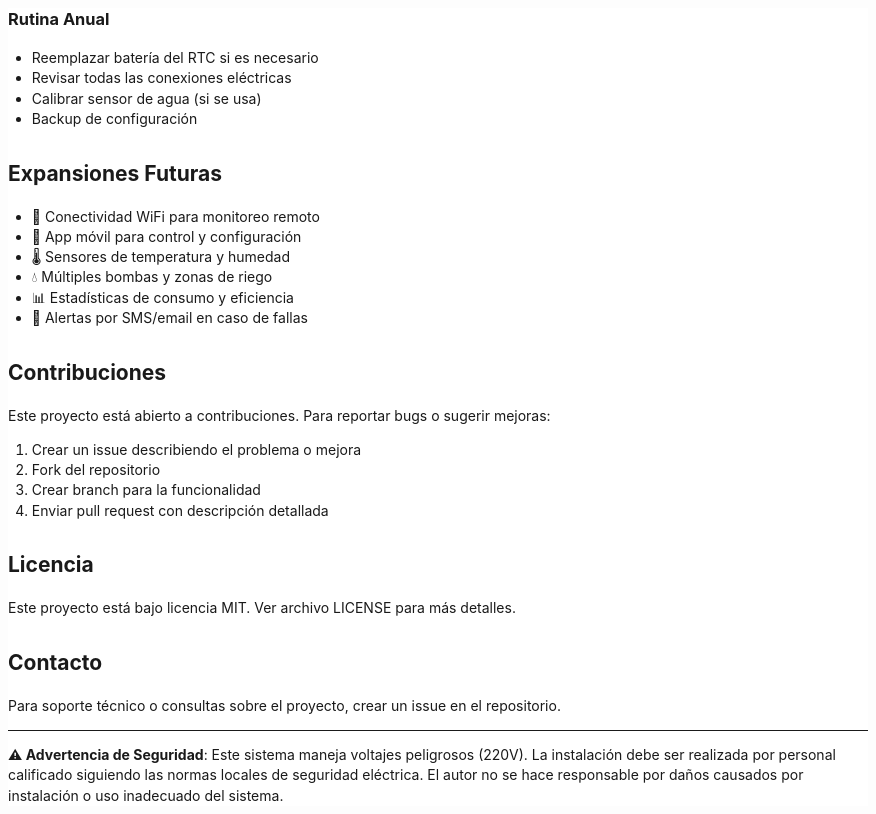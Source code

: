 ### Rutina Anual  
- Reemplazar batería del RTC si es necesario
- Revisar todas las conexiones eléctricas
- Calibrar sensor de agua (si se usa)
- Backup de configuración

## Expansiones Futuras

- 📡 Conectividad WiFi para monitoreo remoto
- 📱 App móvil para control y configuración
- 🌡️ Sensores de temperatura y humedad
- 💧 Múltiples bombas y zonas de riego
- 📊 Estadísticas de consumo y eficiencia
- 🚨 Alertas por SMS/email en caso de fallas

## Contribuciones

Este proyecto está abierto a contribuciones. Para reportar bugs o sugerir mejoras:

1. Crear un issue describiendo el problema o mejora
2. Fork del repositorio
3. Crear branch para la funcionalidad
4. Enviar pull request con descripción detallada

## Licencia

Este proyecto está bajo licencia MIT. Ver archivo LICENSE para más detalles.

## Contacto

Para soporte técnico o consultas sobre el proyecto, crear un issue en el repositorio.

---

**⚠️ Advertencia de Seguridad**: Este sistema maneja voltajes peligrosos (220V). La instalación debe ser realizada por personal calificado siguiendo las normas locales de seguridad eléctrica. El autor no se hace responsable por daños causados por instalación o uso inadecuado del sistema.